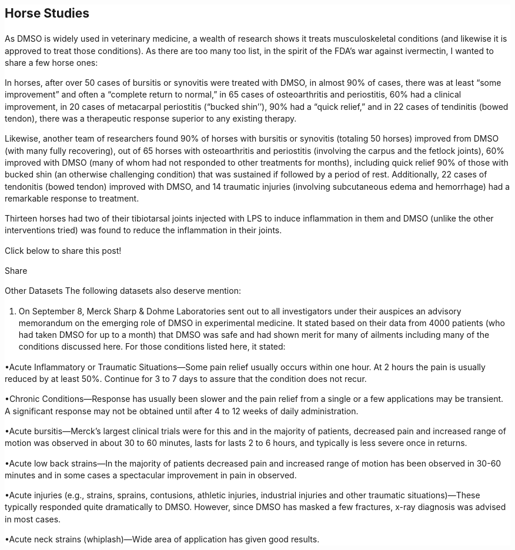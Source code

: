 ## Horse Studies
As DMSO is widely used in veterinary medicine, a wealth of research shows it treats musculoskeletal conditions (and likewise it is approved to treat those conditions). As there are too many too list, in the spirit of the FDA’s war against ivermectin, I wanted to share a few horse ones:

In horses, after over 50 cases of bursitis or synovitis were treated with DMSO, in almost 90% of cases, there was at least “some improvement” and often a “complete return to normal,” in 65 cases of osteoarthritis and periostitis, 60% had a clinical improvement, in 20 cases of metacarpal periostitis (“bucked shin’’), 90% had a “quick relief,” and in 22 cases of tendinitis (bowed tendon), there was a therapeutic response superior to any existing therapy.

Likewise, another team of researchers found 90% of horses with bursitis or synovitis (totaling 50 horses) improved from DMSO (with many fully recovering), out of 65 horses with osteoarthritis and periostitis (involving the carpus and the fetlock joints), 60% improved with DMSO (many of whom had not responded to other treatments for months), including quick relief 90% of those with bucked shin (an otherwise challenging condition) that was sustained if followed by a period of rest. Additionally, 22 cases of tendonitis (bowed tendon) improved with DMSO, and 14 traumatic injuries (involving subcutaneous edema and hemorrhage) had a remarkable response to treatment.

Thirteen horses had two of their tibiotarsal joints injected with LPS to induce inflammation in them and DMSO (unlike the other interventions tried) was found to reduce the inflammation in their joints.

Click below to share this post!

Share

Other Datasets
The following datasets also deserve mention:

1. On September 8, Merck Sharp & Dohme Laboratories sent out to all investigators under their auspices an advisory memorandum on the emerging role of DMSO in experimental medicine. It stated based on their data from 4000 patients (who had taken DMSO for up to a month) that DMSO was safe and had shown merit for many of ailments including many of the conditions discussed here. For those conditions listed here, it stated:

•Acute Inflammatory or Traumatic Situations—Some pain relief usually occurs within one hour. At 2 hours the pain is usually reduced by at least 50%. Continue for 3 to 7 days to assure that the condition does not recur.

•Chronic Conditions—Response has usually been slower and the pain relief from a single or a few applications may be transient. A significant response may not be obtained until after 4 to 12 weeks of daily administration.

•Acute bursitis—Merck’s largest clinical trials were for this and in the majority of patients, decreased pain and increased range of motion was observed in about 30 to 60 minutes, lasts for lasts 2 to 6 hours, and typically is less severe once in returns.

•Acute low back strains—In the majority of patients decreased pain and increased range of motion has been observed in 30-60 minutes and in some cases a spectacular improvement in pain in observed.

•Acute injuries (e.g., strains, sprains, contusions, athletic injuries, industrial injuries and other traumatic situations)—These typically responded quite dramatically to DMSO. However, since DMSO has masked a few fractures, x-ray diagnosis was advised in most cases.

•Acute neck strains (whiplash)—Wide area of application has given good results.
